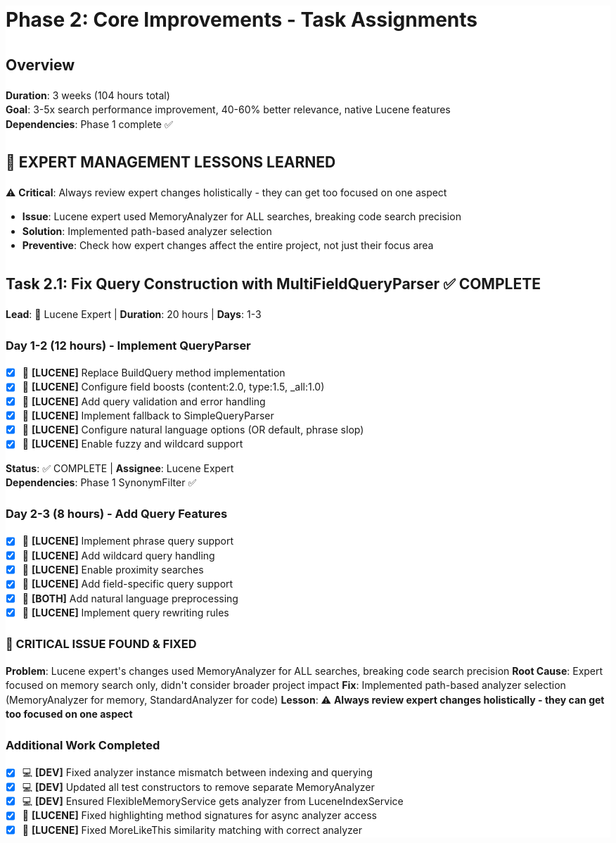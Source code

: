 # Phase 2: Core Improvements - Task Assignments

## Overview
**Duration**: 3 weeks (104 hours total)  
**Goal**: 3-5x search performance improvement, 40-60% better relevance, native Lucene features  
**Dependencies**: Phase 1 complete ✅

## 🚨 EXPERT MANAGEMENT LESSONS LEARNED
⚠️ **Critical**: Always review expert changes holistically - they can get too focused on one aspect
- **Issue**: Lucene expert used MemoryAnalyzer for ALL searches, breaking code search precision
- **Solution**: Implemented path-based analyzer selection 
- **Preventive**: Check how expert changes affect the entire project, not just their focus area  

## Task 2.1: Fix Query Construction with MultiFieldQueryParser ✅ COMPLETE
**Lead**: 🔧 Lucene Expert | **Duration**: 20 hours | **Days**: 1-3

### Day 1-2 (12 hours) - Implement QueryParser
- [x] 🔧 **[LUCENE]** Replace BuildQuery method implementation
- [x] 🔧 **[LUCENE]** Configure field boosts (content:2.0, type:1.5, _all:1.0)
- [x] 🔧 **[LUCENE]** Add query validation and error handling
- [x] 🔧 **[LUCENE]** Implement fallback to SimpleQueryParser  
- [x] 🔧 **[LUCENE]** Configure natural language options (OR default, phrase slop)
- [x] 🔧 **[LUCENE]** Enable fuzzy and wildcard support

**Status**: ✅ COMPLETE | **Assignee**: Lucene Expert  
**Dependencies**: Phase 1 SynonymFilter ✅

### Day 2-3 (8 hours) - Add Query Features  
- [x] 🔧 **[LUCENE]** Implement phrase query support
- [x] 🔧 **[LUCENE]** Add wildcard query handling
- [x] 🔧 **[LUCENE]** Enable proximity searches
- [x] 🔧 **[LUCENE]** Add field-specific query support
- [x] 👥 **[BOTH]** Add natural language preprocessing  
- [x] 🔧 **[LUCENE]** Implement query rewriting rules

### 🚨 CRITICAL ISSUE FOUND & FIXED
**Problem**: Lucene expert's changes used MemoryAnalyzer for ALL searches, breaking code search precision
**Root Cause**: Expert focused on memory search only, didn't consider broader project impact
**Fix**: Implemented path-based analyzer selection (MemoryAnalyzer for memory, StandardAnalyzer for code)
**Lesson**: ⚠️ **Always review expert changes holistically - they can get too focused on one aspect**

### Additional Work Completed
- [x] 💻 **[DEV]** Fixed analyzer instance mismatch between indexing and querying
- [x] 💻 **[DEV]** Updated all test constructors to remove separate MemoryAnalyzer
- [x] 💻 **[DEV]** Ensured FlexibleMemoryService gets analyzer from LuceneIndexService
- [x] 🔧 **[LUCENE]** Fixed highlighting method signatures for async analyzer access
- [x] 🔧 **[LUCENE]** Fixed MoreLikeThis similarity matching with correct analyzer
